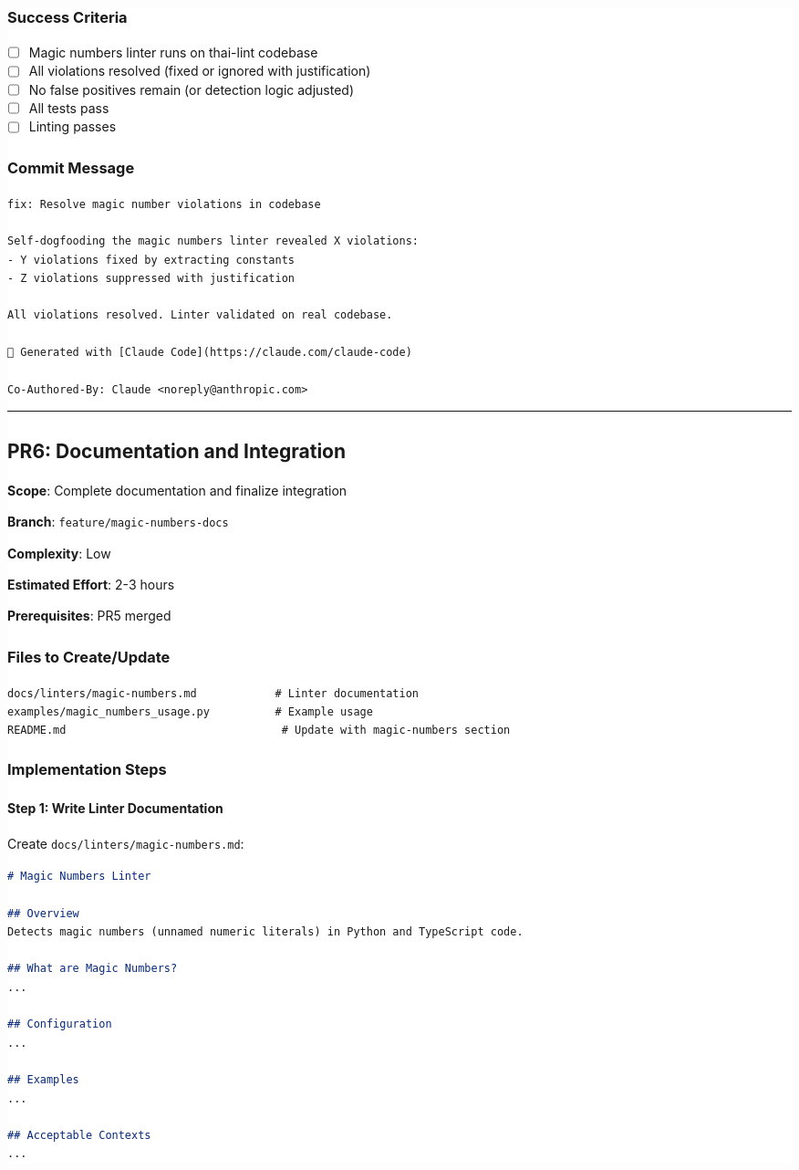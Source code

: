 ### Success Criteria
- [ ] Magic numbers linter runs on thai-lint codebase
- [ ] All violations resolved (fixed or ignored with justification)
- [ ] No false positives remain (or detection logic adjusted)
- [ ] All tests pass
- [ ] Linting passes

### Commit Message
```
fix: Resolve magic number violations in codebase

Self-dogfooding the magic numbers linter revealed X violations:
- Y violations fixed by extracting constants
- Z violations suppressed with justification

All violations resolved. Linter validated on real codebase.

🤖 Generated with [Claude Code](https://claude.com/claude-code)

Co-Authored-By: Claude <noreply@anthropic.com>
```

---

## PR6: Documentation and Integration

**Scope**: Complete documentation and finalize integration

**Branch**: `feature/magic-numbers-docs`

**Complexity**: Low

**Estimated Effort**: 2-3 hours

**Prerequisites**: PR5 merged

### Files to Create/Update

```
docs/linters/magic-numbers.md            # Linter documentation
examples/magic_numbers_usage.py          # Example usage
README.md                                 # Update with magic-numbers section
```

### Implementation Steps

#### Step 1: Write Linter Documentation

Create `docs/linters/magic-numbers.md`:
```markdown
# Magic Numbers Linter

## Overview
Detects magic numbers (unnamed numeric literals) in Python and TypeScript code.

## What are Magic Numbers?
...

## Configuration
...

## Examples
...

## Acceptable Contexts
...
```